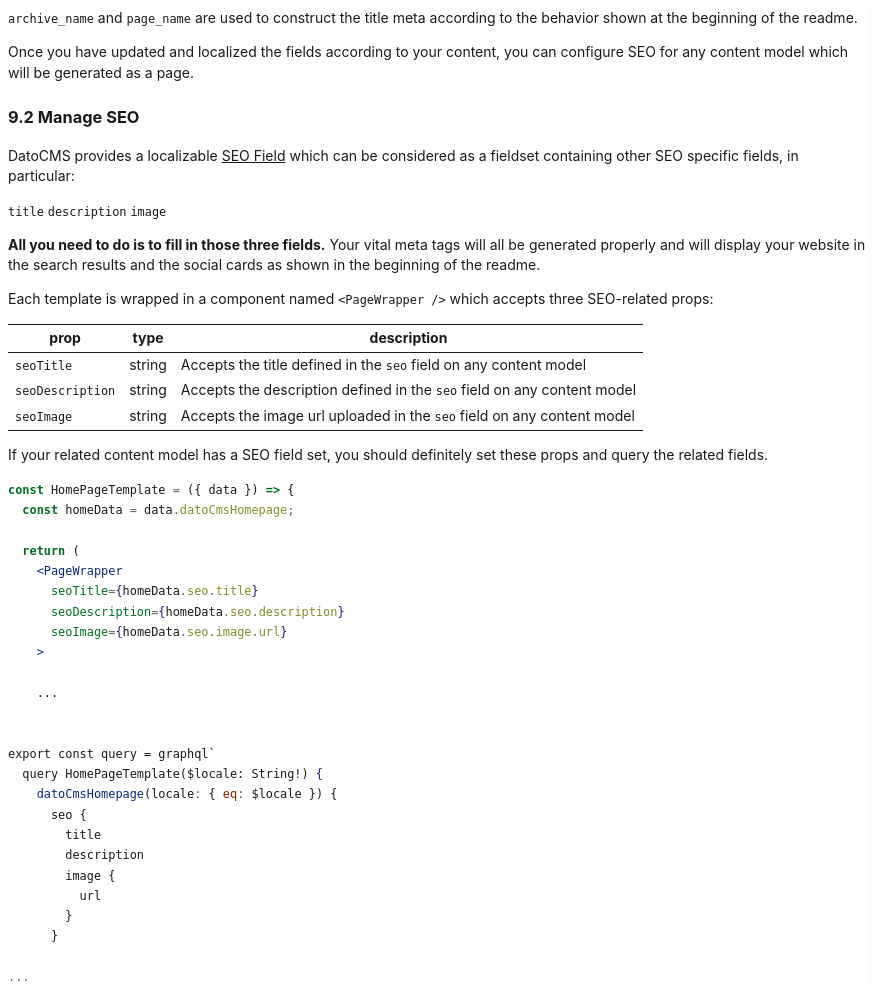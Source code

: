 `archive_name` and `page_name` are used to construct the title meta according to the behavior shown at the beginning of the readme.

Once you have updated and localized the fields according to your content, you can configure SEO for any content model which will be generated as a page.

### 9.2 Manage SEO

DatoCMS provides a localizable [SEO Field](https://www.datocms.com/docs/content-modelling/seo-fields) which can be considered as a fieldset containing other SEO specific fields, in particular:

`title`
`description`
`image`

**All you need to do is to fill in those three fields.** Your vital meta tags will all be generated properly and will display your website in the search results and the social cards as shown in the beginning of the readme.

Each template is wrapped in a component named `<PageWrapper />` which accepts three SEO-related props:

| prop             | type   | description                                                             |
| ---------------- | ------ | ----------------------------------------------------------------------- |
| `seoTitle`       | string | Accepts the title defined in the `seo` field on any content model       |
| `seoDescription` | string | Accepts the description defined in the `seo` field on any content model |
| `seoImage`       | string | Accepts the image url uploaded in the `seo` field on any content model  |

If your related content model has a SEO field set, you should definitely set these props and query the related fields.

```jsx
const HomePageTemplate = ({ data }) => {
  const homeData = data.datoCmsHomepage;

  return (
    <PageWrapper
      seoTitle={homeData.seo.title}
      seoDescription={homeData.seo.description}
      seoImage={homeData.seo.image.url}
    >

    ...


export const query = graphql`
  query HomePageTemplate($locale: String!) {
    datoCmsHomepage(locale: { eq: $locale }) {
      seo {
        title
        description
        image {
          url
        }
      }

...
```
